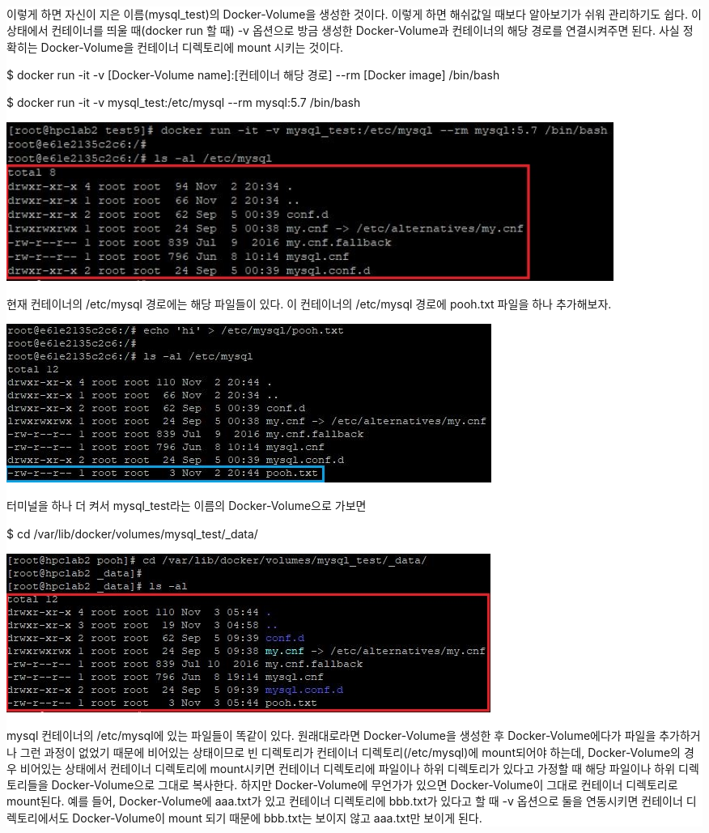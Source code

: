 이렇게 하면 자신이 지은 이름(mysql_test)의 Docker-Volume을 생성한 것이다. 이렇게 하면 해쉬값일 때보다 알아보기가 쉬워 관리하기도 쉽다. 이 상태에서 컨테이너를 띄울 때(docker run 할 때) -v 옵션으로 방금 생성한 Docker-Volume과 컨테이너의 해당 경로를 연결시켜주면 된다. 사실 정확히는 Docker-Volume을 컨테이너 디렉토리에 mount 시키는 것이다.

$ docker run -it -v [Docker-Volume name]:[컨테이너 해당 경로] --rm [Docker image] /bin/bash

$ docker run -it -v mysql_test:/etc/mysql --rm mysql:5.7 /bin/bash

<img src="https://github.com/P00HP00H/P00HP00H.github.io/blob/master/img/docker/66.JPG?raw=true" width="750px">

현재 컨테이너의 /etc/mysql 경로에는 해당 파일들이 있다. 이 컨테이너의 /etc/mysql 경로에 pooh.txt 파일을 하나 추가해보자. 

<img src="https://github.com/P00HP00H/P00HP00H.github.io/blob/master/img/docker/67.JPG?raw=true" width="px">

터미널을 하나 더 켜서 mysql_test라는 이름의 Docker-Volume으로 가보면

$ cd /var/lib/docker/volumes/mysql_test/_data/

<img src="https://github.com/P00HP00H/P00HP00H.github.io/blob/master/img/docker/68.JPG?raw=true" width="px">

mysql 컨테이너의 /etc/mysql에 있는 파일들이 똑같이 있다. 원래대로라면 Docker-Volume을 생성한 후 Docker-Volume에다가 파일을 추가하거나 그런 과정이 없었기 때문에 비어있는 상태이므로 빈 디렉토리가 컨테이너 디렉토리(/etc/mysql)에 mount되어야 하는데, Docker-Volume의 경우 비어있는 상태에서 컨테이너 디렉토리에 mount시키면 컨테이너 디렉토리에 파일이나 하위 디렉토리가 있다고 가정할 때 해당 파일이나 하위 디렉토리들을 Docker-Volume으로 그대로 복사한다. 하지만 Docker-Volume에 무언가가 있으면 Docker-Volume이 그대로 컨테이너 디렉토리로 mount된다. 예를 들어, Docker-Volume에 aaa.txt가 있고 컨테이너 디렉토리에 bbb.txt가 있다고 할 때 -v 옵션으로 둘을 연동시키면 컨테이너 디렉토리에서도 Docker-Volume이 mount 되기 때문에 bbb.txt는 보이지 않고 aaa.txt만 보이게 된다.
